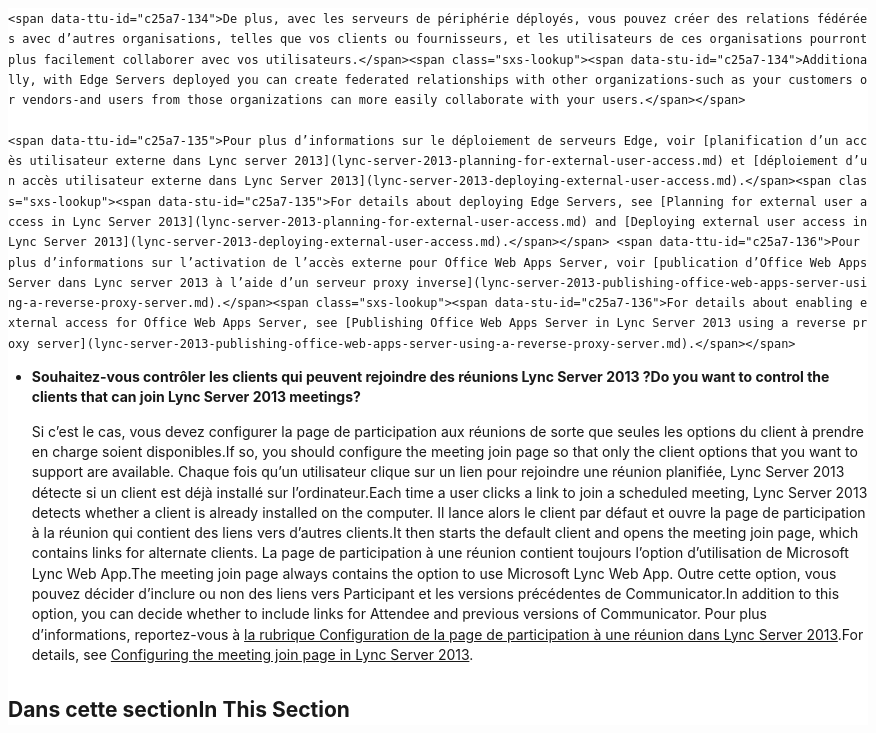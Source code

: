     <span data-ttu-id="c25a7-134">De plus, avec les serveurs de périphérie déployés, vous pouvez créer des relations fédérées avec d’autres organisations, telles que vos clients ou fournisseurs, et les utilisateurs de ces organisations pourront plus facilement collaborer avec vos utilisateurs.</span><span class="sxs-lookup"><span data-stu-id="c25a7-134">Additionally, with Edge Servers deployed you can create federated relationships with other organizations-such as your customers or vendors-and users from those organizations can more easily collaborate with your users.</span></span>
    
    <span data-ttu-id="c25a7-135">Pour plus d’informations sur le déploiement de serveurs Edge, voir [planification d’un accès utilisateur externe dans Lync server 2013](lync-server-2013-planning-for-external-user-access.md) et [déploiement d’un accès utilisateur externe dans Lync Server 2013](lync-server-2013-deploying-external-user-access.md).</span><span class="sxs-lookup"><span data-stu-id="c25a7-135">For details about deploying Edge Servers, see [Planning for external user access in Lync Server 2013](lync-server-2013-planning-for-external-user-access.md) and [Deploying external user access in Lync Server 2013](lync-server-2013-deploying-external-user-access.md).</span></span> <span data-ttu-id="c25a7-136">Pour plus d’informations sur l’activation de l’accès externe pour Office Web Apps Server, voir [publication d’Office Web Apps Server dans Lync server 2013 à l’aide d’un serveur proxy inverse](lync-server-2013-publishing-office-web-apps-server-using-a-reverse-proxy-server.md).</span><span class="sxs-lookup"><span data-stu-id="c25a7-136">For details about enabling external access for Office Web Apps Server, see [Publishing Office Web Apps Server in Lync Server 2013 using a reverse proxy server](lync-server-2013-publishing-office-web-apps-server-using-a-reverse-proxy-server.md).</span></span>

  - <span data-ttu-id="c25a7-137">**Souhaitez-vous contrôler les clients qui peuvent rejoindre des réunions Lync Server 2013 ?**</span><span class="sxs-lookup"><span data-stu-id="c25a7-137">**Do you want to control the clients that can join Lync Server 2013 meetings?**</span></span>
    
    <span data-ttu-id="c25a7-138">Si c’est le cas, vous devez configurer la page de participation aux réunions de sorte que seules les options du client à prendre en charge soient disponibles.</span><span class="sxs-lookup"><span data-stu-id="c25a7-138">If so, you should configure the meeting join page so that only the client options that you want to support are available.</span></span> <span data-ttu-id="c25a7-139">Chaque fois qu’un utilisateur clique sur un lien pour rejoindre une réunion planifiée, Lync Server 2013 détecte si un client est déjà installé sur l’ordinateur.</span><span class="sxs-lookup"><span data-stu-id="c25a7-139">Each time a user clicks a link to join a scheduled meeting, Lync Server 2013 detects whether a client is already installed on the computer.</span></span> <span data-ttu-id="c25a7-140">Il lance alors le client par défaut et ouvre la page de participation à la réunion qui contient des liens vers d’autres clients.</span><span class="sxs-lookup"><span data-stu-id="c25a7-140">It then starts the default client and opens the meeting join page, which contains links for alternate clients.</span></span> <span data-ttu-id="c25a7-141">La page de participation à une réunion contient toujours l’option d’utilisation de Microsoft Lync Web App.</span><span class="sxs-lookup"><span data-stu-id="c25a7-141">The meeting join page always contains the option to use Microsoft Lync Web App.</span></span> <span data-ttu-id="c25a7-142">Outre cette option, vous pouvez décider d’inclure ou non des liens vers Participant et les versions précédentes de Communicator.</span><span class="sxs-lookup"><span data-stu-id="c25a7-142">In addition to this option, you can decide whether to include links for Attendee and previous versions of Communicator.</span></span> <span data-ttu-id="c25a7-143">Pour plus d’informations, reportez-vous à [la rubrique Configuration de la page de participation à une réunion dans Lync Server 2013](lync-server-2013-configuring-the-meeting-join-page.md).</span><span class="sxs-lookup"><span data-stu-id="c25a7-143">For details, see [Configuring the meeting join page in Lync Server 2013](lync-server-2013-configuring-the-meeting-join-page.md).</span></span>

<div>

## <a name="in-this-section"></a><span data-ttu-id="c25a7-144">Dans cette section</span><span class="sxs-lookup"><span data-stu-id="c25a7-144">In This Section</span></span>
